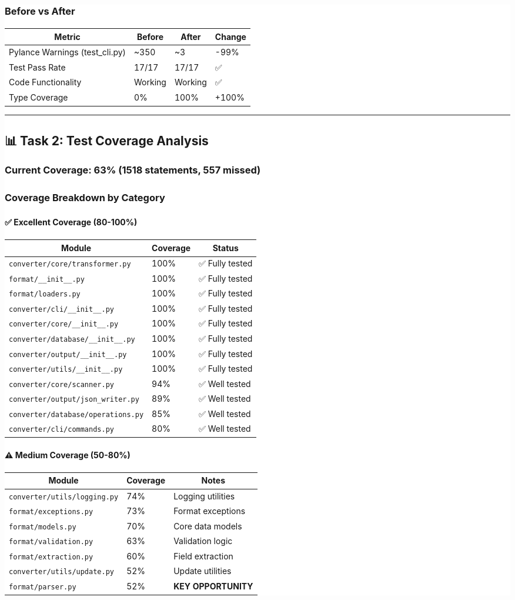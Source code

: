 ### Before vs After

| Metric | Before | After | Change |
|--------|--------|-------|--------|
| Pylance Warnings (test_cli.py) | ~350 | ~3 | -99% |
| Test Pass Rate | 17/17 | 17/17 | ✅ |
| Code Functionality | Working | Working | ✅ |
| Type Coverage | 0% | 100% | +100% |

---

## 📊 Task 2: Test Coverage Analysis

### Current Coverage: **63%** (1518 statements, 557 missed)

### Coverage Breakdown by Category

#### ✅ **Excellent Coverage (80-100%)**

| Module | Coverage | Status |
|--------|----------|--------|
| `converter/core/transformer.py` | 100% | ✅ Fully tested |
| `format/__init__.py` | 100% | ✅ Fully tested |
| `format/loaders.py` | 100% | ✅ Fully tested |
| `converter/cli/__init__.py` | 100% | ✅ Fully tested |
| `converter/core/__init__.py` | 100% | ✅ Fully tested |
| `converter/database/__init__.py` | 100% | ✅ Fully tested |
| `converter/output/__init__.py` | 100% | ✅ Fully tested |
| `converter/utils/__init__.py` | 100% | ✅ Fully tested |
| `converter/core/scanner.py` | 94% | ✅ Well tested |
| `converter/output/json_writer.py` | 89% | ✅ Well tested |
| `converter/database/operations.py` | 85% | ✅ Well tested |
| `converter/cli/commands.py` | 80% | ✅ Well tested |

#### ⚠️ **Medium Coverage (50-80%)**

| Module | Coverage | Notes |
|--------|----------|-------|
| `converter/utils/logging.py` | 74% | Logging utilities |
| `format/exceptions.py` | 73% | Format exceptions |
| `format/models.py` | 70% | Core data models |
| `format/validation.py` | 63% | Validation logic |
| `format/extraction.py` | 60% | Field extraction |
| `converter/utils/update.py` | 52% | Update utilities |
| `format/parser.py` | 52% | **KEY OPPORTUNITY** |

